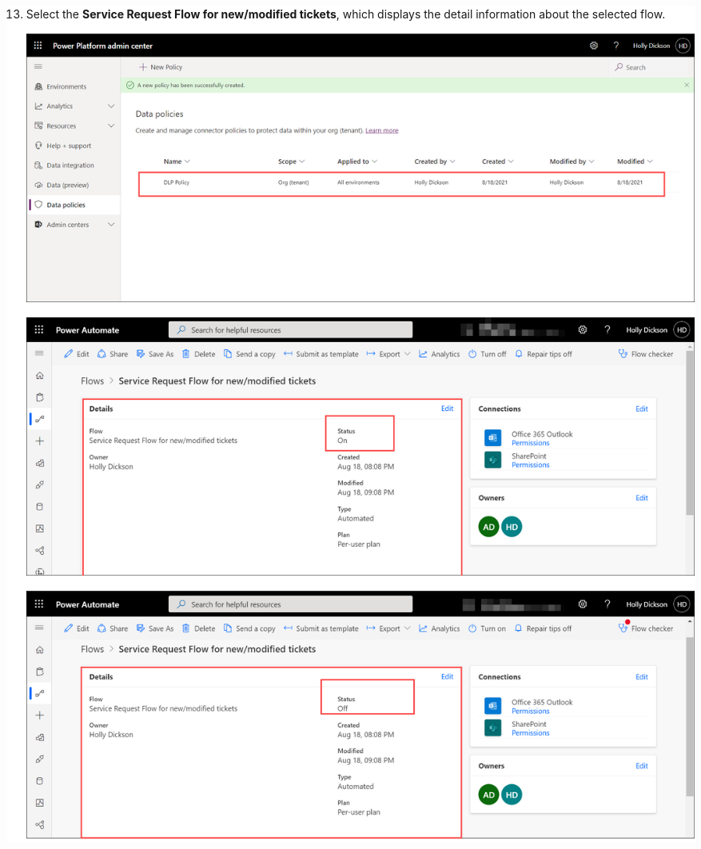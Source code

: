 13. Select the **Service Request Flow for new/modified tickets**, which displays the detail information about the selected flow.  

     ![](Images/ex9-img10.png)
     
     ![](Images/ex9-10.2.png)
     
     ![](Images/ex9-10.3.png)
